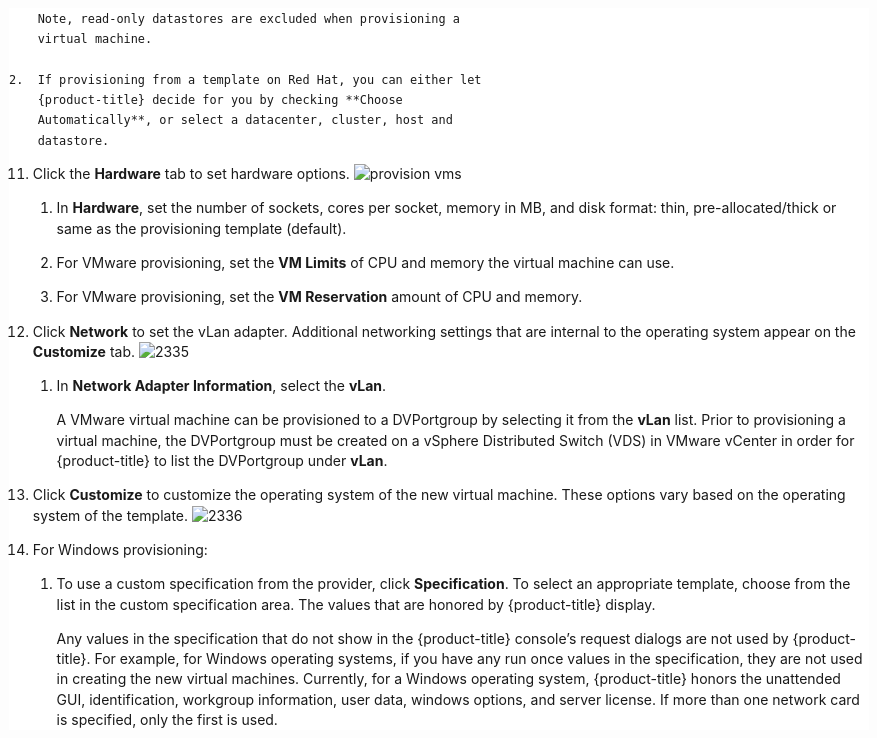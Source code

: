         Note, read-only datastores are excluded when provisioning a
        virtual machine.
    
    2.  If provisioning from a template on Red Hat, you can either let
        {product-title} decide for you by checking **Choose
        Automatically**, or select a datacenter, cluster, host and
        datastore.

11. Click the **Hardware** tab to set hardware options. ![provision
    vms](provision-vms.png)
    
    1.  In **Hardware**, set the number of sockets, cores per socket,
        memory in MB, and disk format: thin, pre-allocated/thick or same
        as the provisioning template (default).
    
    2.  For VMware provisioning, set the **VM Limits** of CPU and memory
        the virtual machine can use.
    
    3.  For VMware provisioning, set the **VM Reservation** amount of
        CPU and memory.

12. Click **Network** to set the vLan adapter. Additional networking
    settings that are internal to the operating system appear on the
    **Customize** tab. ![2335](2335.png)
    
    1.  In **Network Adapter Information**, select the **vLan**.
        
        <div class="note">
        
        A VMware virtual machine can be provisioned to a DVPortgroup by
        selecting it from the **vLan** list. Prior to provisioning a
        virtual machine, the DVPortgroup must be created on a vSphere
        Distributed Switch (VDS) in VMware vCenter in order for
        {product-title} to list the DVPortgroup under **vLan**.
        
        </div>

13. Click **Customize** to customize the operating system of the new
    virtual machine. These options vary based on the operating system of
    the template. ![2336](2336.png)

14. For Windows provisioning:
    
    1.  To use a custom specification from the provider, click
        **Specification**. To select an appropriate template, choose
        from the list in the custom specification area. The values that
        are honored by {product-title} display.
        
        <div class="note">
        
        Any values in the specification that do not show in the
        {product-title} console’s request dialogs are not used by
        {product-title}. For example, for Windows operating systems, if
        you have any run once values in the specification, they are not
        used in creating the new virtual machines. Currently, for a
        Windows operating system, {product-title} honors the unattended
        GUI, identification, workgroup information, user data, windows
        options, and server license. If more than one network card is
        specified, only the first is used.
        